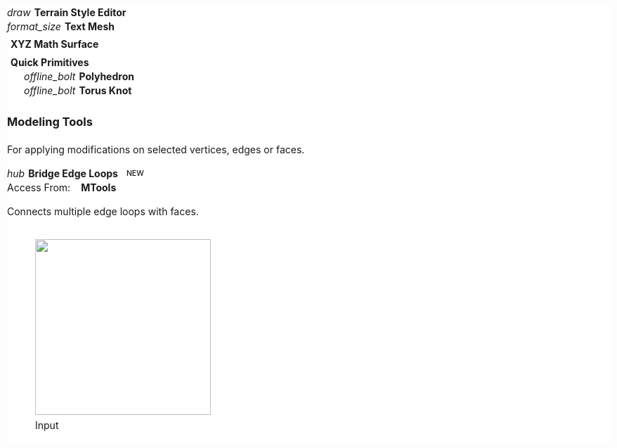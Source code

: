   </div></div>
<div
        style="padding-inline-start: 0px" ><div style="display: inline-flex;align-items:center;gap: 5px;">
  <i class="material-icons notranslate icon">draw</i> <b>Terrain Style Editor</b>
  
  </div></div>
<div
        style="padding-inline-start: 0px" ><div style="display: inline-flex;align-items:center;gap: 5px;">
  <i class="material-icons notranslate icon">format_size</i> <b>Text Mesh</b>
  
  </div></div>
<div
        style="padding-inline-start: 0px" ><div style="display: inline-flex;align-items:center;gap: 5px;">
  <i class="fa_big fas fa-brain"></i> <b>XYZ Math Surface</b>
  
  </div></div>
<div
        style="padding-inline-start: 0px" ><div style="display: inline-flex;align-items:center;gap: 5px;">
  <i class="fa_big fas fa-shapes"></i> <b>Quick Primitives</b>
  
  </div></div>
<div
        style="padding-inline-start: 24px" ><div style="display: inline-flex;align-items:center;gap: 5px;">
  <i class="material-icons notranslate icon">offline_bolt</i> <b>Polyhedron</b>
  
  </div></div>
<div
        style="padding-inline-start: 24px" ><div style="display: inline-flex;align-items:center;gap: 5px;">
  <i class="material-icons notranslate icon">offline_bolt</i> <b>Torus Knot</b>
  
  </div></div>
</div>

### Modeling Tools
For applying modifications on selected vertices, edges or faces.

<section id="mesh_tools-action-bridge_edge_loops" style="margin-top: 10px;"> 
<div style="display: inline-flex;align-items:center;gap: 5px;">
  <i class="material-icons notranslate icon">hub</i> <b>Bridge Edge Loops</b>
  <span style="
	border: max(1px, 0.0625rem) solid var(--color-confirm);
	color: var(--color-confirm);
	border-radius: 2em;
	font-size: .75rem;
	font-weight: 500;
	padding: 0 7px;
	white-space: nowrap;">NEW</span>
  </div>
<span style="display:flex;align-items:center;gap: 10px;">
Access From:
<div style="display: inline-flex;align-items:center;gap: 5px;">
  <i class="fa_big fas fa-vector-square"></i> <b>MTools</b>
  
  </div>
</span>
<p>Connects multiple edge loops with faces.</p>
<div style="display:flex;flex-direction:column;gap: 5px;">
<div style="display: flex;flex-wrap:wrap;">
		<div style="border: 1px solid var(--color-dark);background: var(--color-back);">
  <figure>
  <img style="image-rendering: auto;object-fit:contain;width: 250px; height: 250px;min-width: 100px" src="https://github.com/Malik12tree/blockbench-plugins/blob/master/src/mesh_tools/assets/actions/bridge_edge_loops_before.png?raw=true" />
  <figcaption>Input</figcaption>
  </figure>
  </div>
<div style="border: 1px solid var(--color-dark);background: var(--color-back);">
  <figure>